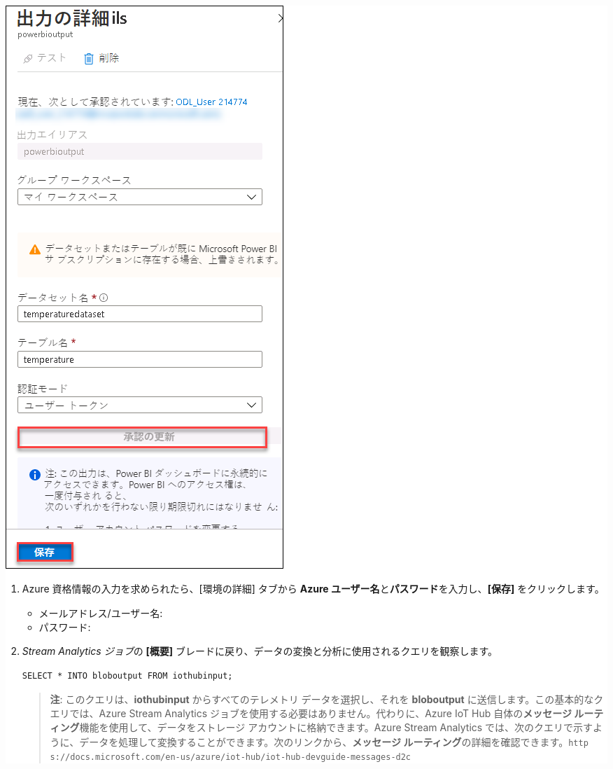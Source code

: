    ![](instructions/media/credentials.png)

1. Azure 資格情報の入力を求められたら、[環境の詳細] タブから **Azure ユーザー名**と**パスワード**を入力し、**[保存]** をクリックします。

    * メールアドレス/ユーザー名: <inject key="AzureAdUserEmail"></inject>
    * パスワード: <inject key="AzureAdUserPassword"></inject>

1. *Stream Analytics ジョブ*の **[概要]** ブレードに戻り、データの変換と分析に使用されるクエリを観察します。 

       SELECT * INTO bloboutput FROM iothubinput; 
 
   > **注**: このクエリは、**iothubinput** からすべてのテレメトリ データを選択し、それを **bloboutput** に送信します。この基本的なクエリでは、Azure Stream Analytics ジョブを使用する必要はありません。代わりに、Azure IoT Hub 自体の**メッセージ ルーティング**機能を使用して、データをストレージ アカウントに格納できます。Azure Stream Analytics では、次のクエリで示すように、データを処理して変換することができます。次のリンクから、**メッセージ ルーティング**の詳細を確認できます。```https://docs.microsoft.com/en-us/azure/iot-hub/iot-hub-devguide-messages-d2c``` 
